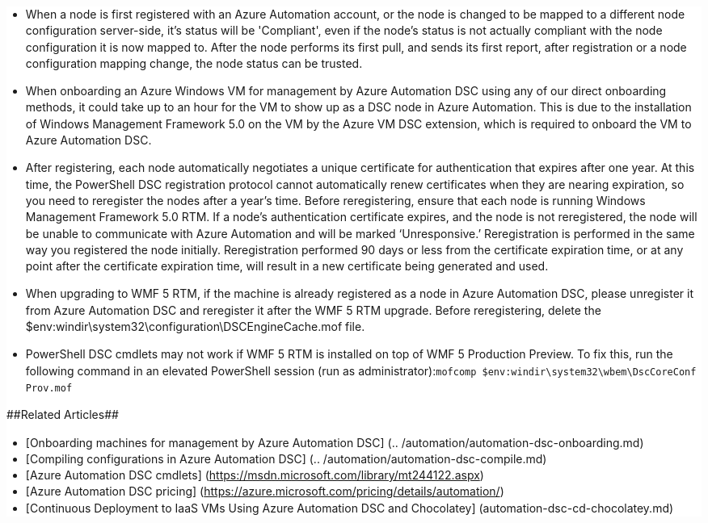 - When a node is first registered with an Azure Automation account, or the node is changed to be mapped to a different node configuration server-side, it’s status will be 'Compliant', even if the node’s status is not actually compliant with the node configuration it is now mapped to. After the node performs its first pull, and sends its first report, after registration or a node configuration mapping change, the node status can be trusted.

- When onboarding an Azure Windows VM for management by Azure Automation DSC using any of our direct onboarding methods, it could take up to an hour for the VM to show up as a DSC node in Azure Automation. This is due to the installation of Windows Management Framework 5.0 on the VM by the Azure VM DSC extension, which is required to onboard the VM to Azure Automation DSC.

- After registering, each node automatically negotiates a unique certificate for authentication that expires after one year. At this time, the PowerShell DSC registration protocol cannot automatically renew certificates when they are nearing expiration, so you need to reregister the nodes after a year’s time. Before reregistering, ensure that each node is running Windows Management Framework 5.0 RTM. If a node’s authentication certificate expires, and the node is not reregistered, the node will be unable to communicate with Azure Automation and will be marked ‘Unresponsive.’ Reregistration is performed in the same way you registered the node initially. Reregistration performed 90 days or less from the certificate expiration time, or at any point after the certificate expiration time, will result in a new certificate being generated and used.

- When upgrading to WMF 5 RTM, if the machine is already registered as a node in Azure Automation DSC, please unregister it from Azure Automation DSC and reregister it after the WMF 5 RTM upgrade. Before reregistering, delete the $env:windir\system32\configuration\DSCEngineCache.mof file.

- PowerShell DSC cmdlets may not work if WMF 5 RTM is installed on top of WMF 5 Production Preview. To fix this, run the following command in an elevated PowerShell session (run as administrator):`mofcomp $env:windir\system32\wbem\DscCoreConfProv.mof`
 

##<a name="related-articles"></a>Related Articles##

- [Onboarding machines for management by Azure Automation DSC] (.. /automation/automation-dsc-onboarding.md)
- [Compiling configurations in Azure Automation DSC] (.. /automation/automation-dsc-compile.md)
- [Azure Automation DSC cmdlets] (https://msdn.microsoft.com/library/mt244122.aspx)
- [Azure Automation DSC pricing] (https://azure.microsoft.com/pricing/details/automation/)
- [Continuous Deployment to IaaS VMs Using Azure Automation DSC and Chocolatey] (automation-dsc-cd-chocolatey.md)
